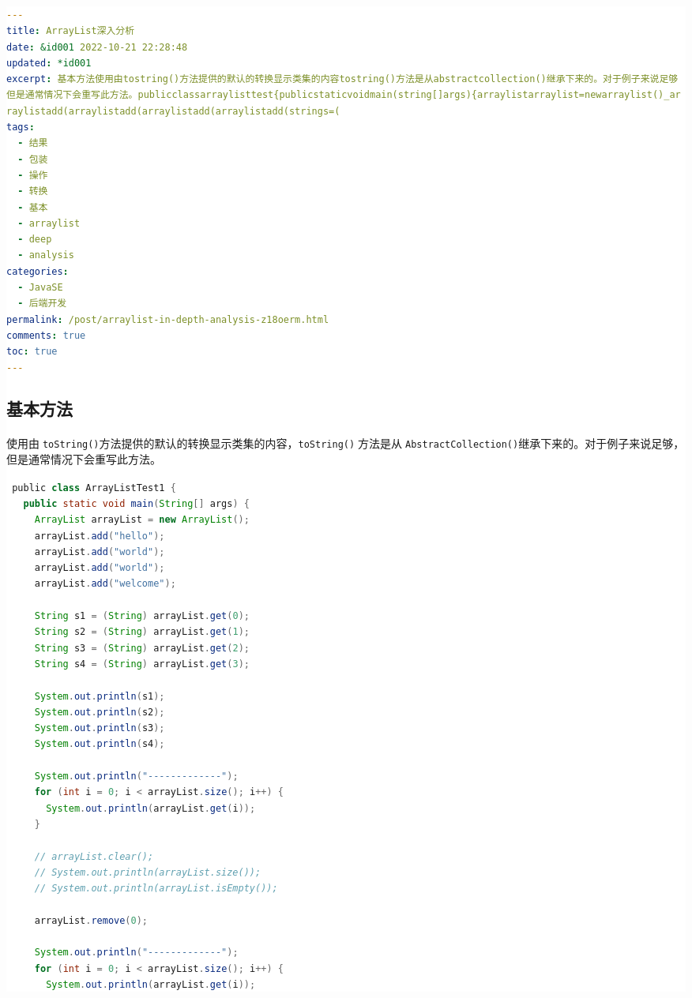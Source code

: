 ```yaml
---
title: ArrayList深入分析
date: &id001 2022-10-21 22:28:48
updated: *id001
excerpt: 基本方法使用由tostring()​方法提供的默认的转换显示类集的内容tostring()​方法是从abstractcollection()​继承下来的。对于例子来说足够但是通常情况下会重写此方法。publicclassarraylisttest{publicstaticvoidmain(string[]args){arraylistarraylist=newarraylist()_arraylistadd(arraylistadd(arraylistadd(arraylistadd(​strings=(
tags:
  - 结果
  - 包装
  - 操作
  - 转换
  - 基本
  - arraylist
  - deep
  - analysis
categories:
  - JavaSE
  - 后端开发
permalink: /post/arraylist-in-depth-analysis-z18oerm.html
comments: true
toc: true
---
```

## 基本方法

使用由 `toString()`​ 方法提供的默认的转换显示类集的内容，`toString()`​ 方法是从 `AbstractCollection()`​ 继承下来的。对于例子来说足够，但是通常情况下会重写此方法。

```java
 public class ArrayListTest1 {
   public static void main(String[] args) {
     ArrayList arrayList = new ArrayList();
     arrayList.add("hello");
     arrayList.add("world");
     arrayList.add("world");
     arrayList.add("welcome");
 ​
     String s1 = (String) arrayList.get(0);
     String s2 = (String) arrayList.get(1);
     String s3 = (String) arrayList.get(2);
     String s4 = (String) arrayList.get(3);
 ​
     System.out.println(s1);
     System.out.println(s2);
     System.out.println(s3);
     System.out.println(s4);
 ​
     System.out.println("-------------");
     for (int i = 0; i < arrayList.size(); i++) {
       System.out.println(arrayList.get(i));
     }
 ​
     // arrayList.clear();
     // System.out.println(arrayList.size());
     // System.out.println(arrayList.isEmpty());
 ​
     arrayList.remove(0);
 ​
     System.out.println("-------------");
     for (int i = 0; i < arrayList.size(); i++) {
       System.out.println(arrayList.get(i));
```